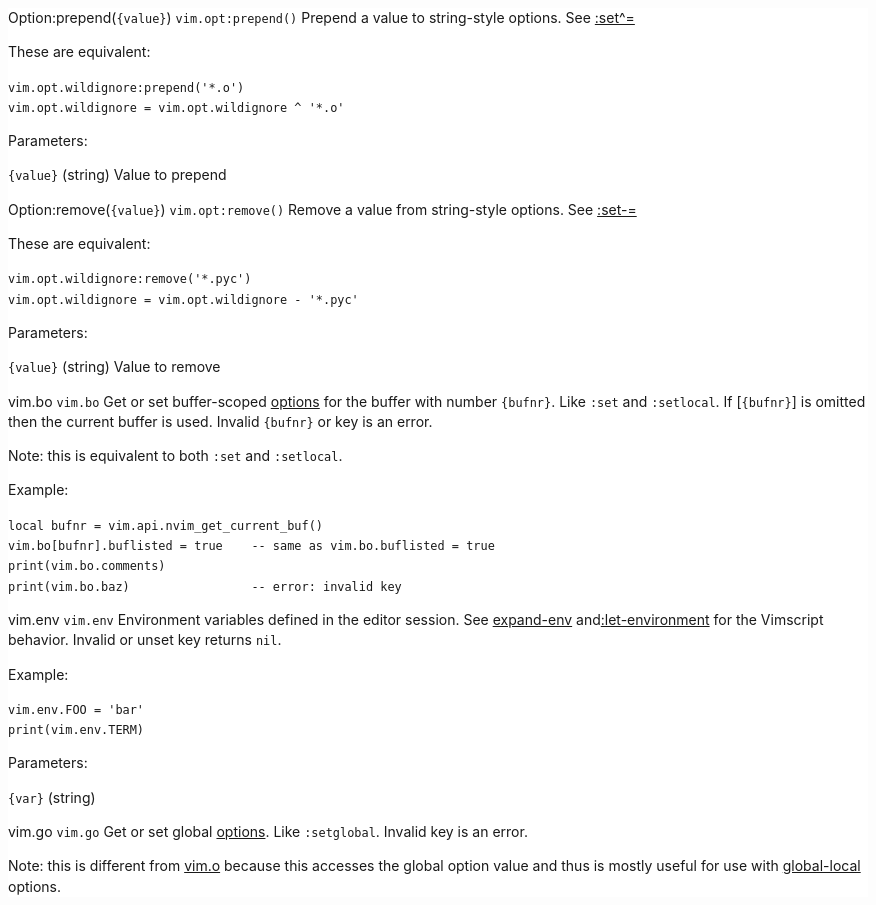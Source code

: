 Option:prepend(`{value}`) `vim.opt:prepend()` Prepend a value to string-style options. See [:set^=](https://neovim.io/doc/user/options.html#%3Aset%5E%3D) 

 These are equivalent:

```stylus
vim.opt.wildignore:prepend('*.o')
vim.opt.wildignore = vim.opt.wildignore ^ '*.o'
```

 Parameters:

`{value}` (string) Value to prepend

Option:remove(`{value}`) `vim.opt:remove()` Remove a value from string-style options. See [:set-=](https://neovim.io/doc/user/options.html#%3Aset-%3D) 

 These are equivalent:

```vim
vim.opt.wildignore:remove('*.pyc')
vim.opt.wildignore = vim.opt.wildignore - '*.pyc'
```

 Parameters:

`{value}` (string) Value to remove

vim.bo `vim.bo` Get or set buffer-scoped [options](https://neovim.io/doc/user/options.html#options) for the buffer with number `{bufnr}`. Like `:set` and `:setlocal`. If \[`{bufnr}`\] is omitted then the current buffer is used. Invalid `{bufnr}` or key is an error.

 Note: this is equivalent to both `:set` and `:setlocal`.

 Example:

```vim
local bufnr = vim.api.nvim_get_current_buf()
vim.bo[bufnr].buflisted = true    -- same as vim.bo.buflisted = true
print(vim.bo.comments)
print(vim.bo.baz)                 -- error: invalid key
```

vim.env `vim.env` Environment variables defined in the editor session. See [expand-env](https://neovim.io/doc/user/options.html#expand-env) and[:let-environment](https://neovim.io/doc/user/eval.html#%3Alet-environment) for the Vimscript behavior. Invalid or unset key returns `nil`.

 Example:

```stylus
vim.env.FOO = 'bar'
print(vim.env.TERM)
```

 Parameters:

`{var}` (string)

vim.go `vim.go` Get or set global [options](https://neovim.io/doc/user/options.html#options). Like `:setglobal`. Invalid key is an error.

 Note: this is different from [vim.o](https://neovim.io/doc/user/lua.html#vim.o) because this accesses the global option value and thus is mostly useful for use with [global-local](https://neovim.io/doc/user/options.html#global-local) options.
